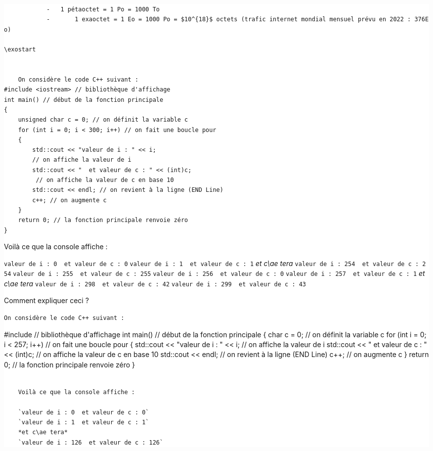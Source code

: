 ```
			-  	1 pétaoctet = 1 Po = 1000 To
			-   	1 exaoctet = 1 Eo = 1000 Po = $10^{18}$ octets (trafic internet mondial mensuel prévu en 2022 : 376Eo)

\exostart


	On considère le code C++ suivant :
#include <iostream> // bibliothèque d'affichage
int main() // début de la fonction principale
{
    unsigned char c = 0; // on définit la variable c
    for (int i = 0; i < 300; i++) // on fait une boucle pour
    {
        std::cout << "valeur de i : " << i;
        // on affiche la valeur de i
        std::cout << "  et valeur de c : " << (int)c;
         // on affiche la valeur de c en base 10
        std::cout << endl; // on revient à la ligne (END Line)
        c++; // on augmente c
    }
    return 0; // la fonction principale renvoie zéro
}
```

Voilà ce que la console affiche :

`valeur de i : 0  et valeur de c : 0`
`valeur de i : 1  et valeur de c : 1`
*et c\ae tera*
`valeur de i : 254  et valeur de c : 254`
`valeur de i : 255  et valeur de c : 255`
`valeur de i : 256  et valeur de c : 0`
`valeur de i : 257  et valeur de c : 1`
*et c\ae tera*
`valeur de i : 298  et valeur de c : 42`
`valeur de i : 299  et valeur de c : 43`

Comment expliquer ceci ?


	On considère le code C++ suivant :
#include <iostream> // bibliothèque d'affichage
int main() // début de la fonction principale
{
    char c = 0; // on définit la variable c
    for (int i = 0; i < 257; i++) // on fait une boucle pour
    {
        std::cout << "valeur de i : " << i;
        // on affiche la valeur de i
        std::cout << "  et valeur de c : " << (int)c;
        // on affiche la valeur de c en base 10
        std::cout << endl; // on revient à la ligne (END Line)
        c++; // on augmente c
    }
    return 0; // la fonction principale renvoie zéro
}
```

	Voilà ce que la console affiche :

	`valeur de i : 0  et valeur de c : 0`
	`valeur de i : 1  et valeur de c : 1`
	*et c\ae tera*
	`valeur de i : 126  et valeur de c : 126`
```